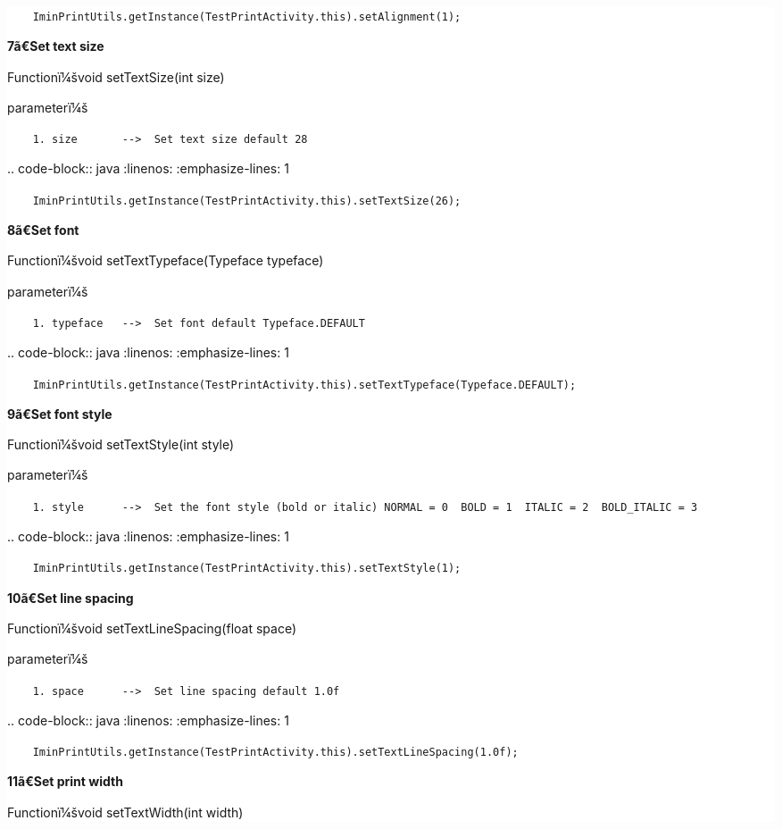         IminPrintUtils.getInstance(TestPrintActivity.this).setAlignment(1);

**7ã€Set text size**

Functionï¼švoid setTextSize(int size)

parameterï¼š

        1. size       -->  Set text size default 28

.. code-block:: java
        :linenos:
        :emphasize-lines: 1

        IminPrintUtils.getInstance(TestPrintActivity.this).setTextSize(26);

**8ã€Set font**

Functionï¼švoid setTextTypeface(Typeface typeface)

parameterï¼š

        1. typeface   -->  Set font default Typeface.DEFAULT

.. code-block:: java
        :linenos:
        :emphasize-lines: 1

        IminPrintUtils.getInstance(TestPrintActivity.this).setTextTypeface(Typeface.DEFAULT);

**9ã€Set font style**

Functionï¼švoid setTextStyle(int style)

parameterï¼š

        1. style      -->  Set the font style (bold or italic) NORMAL = 0  BOLD = 1  ITALIC = 2  BOLD_ITALIC = 3

.. code-block:: java
        :linenos:
        :emphasize-lines: 1

        IminPrintUtils.getInstance(TestPrintActivity.this).setTextStyle(1);

**10ã€Set line spacing**

Functionï¼švoid setTextLineSpacing(float space)

parameterï¼š

        1. space      -->  Set line spacing default 1.0f

.. code-block:: java
        :linenos:
        :emphasize-lines: 1

        IminPrintUtils.getInstance(TestPrintActivity.this).setTextLineSpacing(1.0f);

**11ã€Set print width**

Functionï¼švoid setTextWidth(int width)
